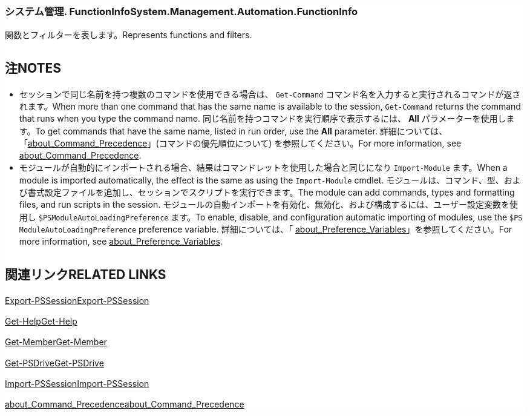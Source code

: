 ### <span data-ttu-id="85c5a-316">システム管理. FunctionInfo</span><span class="sxs-lookup"><span data-stu-id="85c5a-316">System.Management.Automation.FunctionInfo</span></span>

<span data-ttu-id="85c5a-317">関数とフィルターを表します。</span><span class="sxs-lookup"><span data-stu-id="85c5a-317">Represents functions and filters.</span></span>

## <span data-ttu-id="85c5a-318">注</span><span class="sxs-lookup"><span data-stu-id="85c5a-318">NOTES</span></span>

* <span data-ttu-id="85c5a-319">セッションで同じ名前を持つ複数のコマンドを使用できる場合は、 `Get-Command` コマンド名を入力すると実行されるコマンドが返されます。</span><span class="sxs-lookup"><span data-stu-id="85c5a-319">When more than one command that has the same name is available to the session, `Get-Command` returns the command that runs when you type the command name.</span></span> <span data-ttu-id="85c5a-320">同じ名前を持つコマンドを実行順序で表示するには、 **All** パラメーターを使用します。</span><span class="sxs-lookup"><span data-stu-id="85c5a-320">To get commands that have the same name, listed in run order, use the **All** parameter.</span></span> <span data-ttu-id="85c5a-321">詳細については、「[about_Command_Precedence](../Microsoft.PowerShell.Core/About/about_Command_Precedence.md)」(コマンドの優先順位について) を参照してください。</span><span class="sxs-lookup"><span data-stu-id="85c5a-321">For more information, see [about_Command_Precedence](../Microsoft.PowerShell.Core/About/about_Command_Precedence.md).</span></span>
* <span data-ttu-id="85c5a-322">モジュールが自動的にインポートされる場合、結果はコマンドレットを使用した場合と同じになり `Import-Module` ます。</span><span class="sxs-lookup"><span data-stu-id="85c5a-322">When a module is imported automatically, the effect is the same as using the `Import-Module` cmdlet.</span></span> <span data-ttu-id="85c5a-323">モジュールは、コマンド、型、および書式設定ファイルを追加し、セッションでスクリプトを実行できます。</span><span class="sxs-lookup"><span data-stu-id="85c5a-323">The module can add commands, types and formatting files, and run scripts in the session.</span></span>
  <span data-ttu-id="85c5a-324">モジュールの自動インポートを有効化、無効化、および構成するには、ユーザー設定変数を使用し `$PSModuleAutoLoadingPreference` ます。</span><span class="sxs-lookup"><span data-stu-id="85c5a-324">To enable, disable, and configuration automatic importing of modules, use the `$PSModuleAutoLoadingPreference` preference variable.</span></span> <span data-ttu-id="85c5a-325">詳細については、「 [about_Preference_Variables](../Microsoft.PowerShell.Core/About/about_Preference_Variables.md)」を参照してください。</span><span class="sxs-lookup"><span data-stu-id="85c5a-325">For more information, see [about_Preference_Variables](../Microsoft.PowerShell.Core/About/about_Preference_Variables.md).</span></span>

## <span data-ttu-id="85c5a-326">関連リンク</span><span class="sxs-lookup"><span data-stu-id="85c5a-326">RELATED LINKS</span></span>

[<span data-ttu-id="85c5a-327">Export-PSSession</span><span class="sxs-lookup"><span data-stu-id="85c5a-327">Export-PSSession</span></span>](../Microsoft.PowerShell.Utility/Export-PSSession.md)

[<span data-ttu-id="85c5a-328">Get-Help</span><span class="sxs-lookup"><span data-stu-id="85c5a-328">Get-Help</span></span>](Get-Help.md)

[<span data-ttu-id="85c5a-329">Get-Member</span><span class="sxs-lookup"><span data-stu-id="85c5a-329">Get-Member</span></span>](../Microsoft.PowerShell.Utility/Get-Member.md)

[<span data-ttu-id="85c5a-330">Get-PSDrive</span><span class="sxs-lookup"><span data-stu-id="85c5a-330">Get-PSDrive</span></span>](../Microsoft.PowerShell.Management/Get-PSDrive.md)

[<span data-ttu-id="85c5a-331">Import-PSSession</span><span class="sxs-lookup"><span data-stu-id="85c5a-331">Import-PSSession</span></span>](../Microsoft.PowerShell.Utility/Import-PSSession.md)

[<span data-ttu-id="85c5a-332">about_Command_Precedence</span><span class="sxs-lookup"><span data-stu-id="85c5a-332">about_Command_Precedence</span></span>](About/about_Command_Precedence.md)

